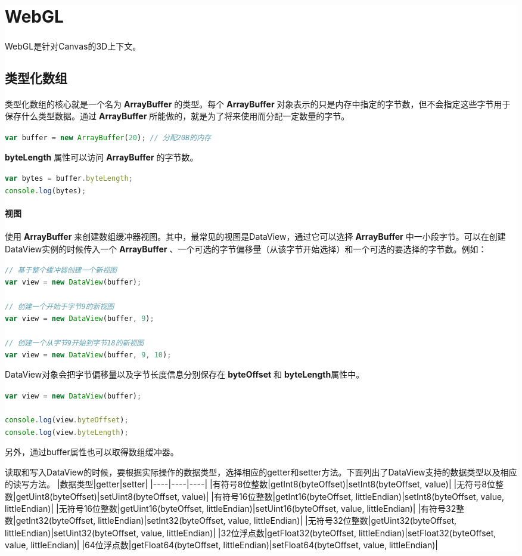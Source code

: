 # WebGL
WebGL是针对Canvas的3D上下文。

## 类型化数组
类型化数组的核心就是一个名为 **ArrayBuffer** 的类型。每个 **ArrayBuffer** 对象表示的只是内存中指定的字节数，但不会指定这些字节用于保存什么类型数据。通过 **ArrayBuffer** 所能做的，就是为了将来使用而分配一定数量的字节。
```js
var buffer = new ArrayBuffer(20); // 分配20B的内存
```
**byteLength** 属性可以访问 **ArrayBuffer** 的字节数。
```js
var bytes = buffer.byteLength;
console.log(bytes);
```
#### 视图
使用 **ArrayBuffer** 来创建数组缓冲器视图。其中，最常见的视图是DataView，通过它可以选择 **ArrayBuffer** 中一小段字节。可以在创建DataView实例的时候传入一个 **ArrayBuffer** 、一个可选的字节偏移量（从该字节开始选择）和一个可选的要选择的字节数。例如：
```js
// 基于整个缓冲器创建一个新视图
var view = new DataView(buffer);

// 创建一个开始于字节9的新视图
var view = new DataView(buffer, 9);

// 创建一个从字节9开始到字节18的新视图
var view = new DataView(buffer, 9, 10);
```
DataView对象会把字节偏移量以及字节长度信息分别保存在 **byteOffset** 和 **byteLength**属性中。
```js
var view = new DataView(buffer);

console.log(view.byteOffset);
console.log(view.byteLength);
```
另外，通过buffer属性也可以取得数组缓冲器。

读取和写入DataView的时候，要根据实际操作的数据类型，选择相应的getter和setter方法。下面列出了DataView支持的数据类型以及相应的读写方法。
|数据类型|getter|setter|
|----|----|----|
|有符号8位整数|getInt8(byteOffset)|setInt8(byteOffset, value)|
|无符号8位整数|getUint8(byteOffset)|setUint8(byteOffset, value)|
|有符号16位整数|getInt16(byteOffset, littleEndian)|setInt8(byteOffset, value, littleEndian)|
|无符号16位整数|getUint16(byteOffset, littleEndian)|setUint16(byteOffset, value, littleEndian)|
|有符号32整数|getInt32(byteOffset, littleEndian)|setInt32(byteOffset, value, littleEndian)|
|无符号32位整数|getUint32(byteOffset, littleEndian)|setUint32(byteOffset, value, littleEndian)|
|32位浮点数|getFloat32(byteOffset, littleEndian)|setFloat32(byteOffset, value, littleEndian)|
|64位浮点数|getFloat64(byteOffset, littleEndian)|setFloat64(byteOffset, value, littleEndian)|
